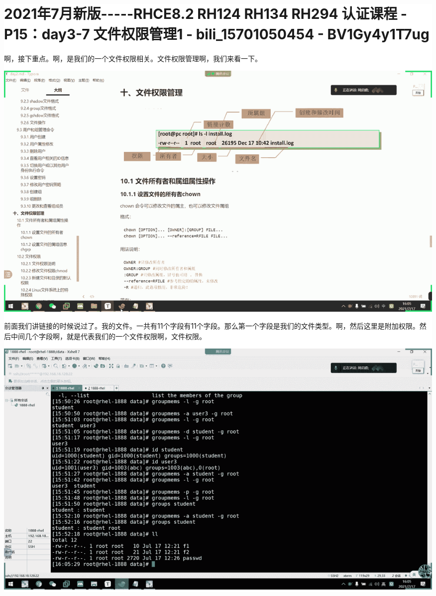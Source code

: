 # 2021年7月新版-----RHCE8.2 RH124 RH134 RH294 认证课程 - P15：day3-7 文件权限管理1 - bili_15701050454 - BV1Gy4y1T7ug

啊，接下重点。啊，是我们的一个文件权限相关。文件权限管理啊，我们来看一下。

![](img/33cd0e52e22f6b3684bc1d2df8be8bb4_1.png)

前面我们讲链接的时候说过了。我的文件。一共有11个字段有11个字段。那么第一个字段是我们的文件类型。啊，然后这里是附加权限。然后中间几个字段啊，就是代表我们的一个文件权限啊，文件权限。



![](img/33cd0e52e22f6b3684bc1d2df8be8bb4_3.png)
